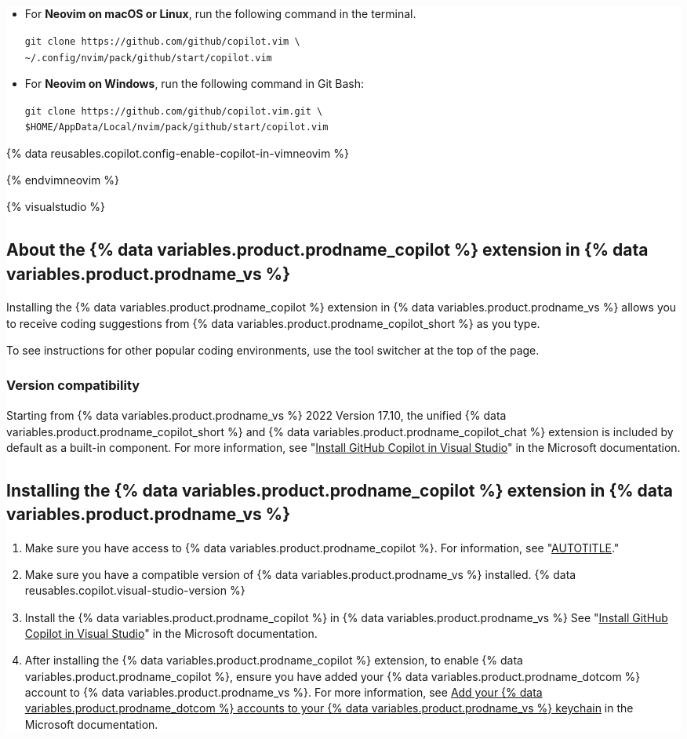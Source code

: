    * For **Neovim on macOS or Linux**, run the following command in the terminal.

     ```shell copy
     git clone https://github.com/github/copilot.vim \
     ~/.config/nvim/pack/github/start/copilot.vim
     ```

   * For **Neovim on Windows**, run the following command in Git Bash:

     ```shell copy
     git clone https://github.com/github/copilot.vim.git \
     $HOME/AppData/Local/nvim/pack/github/start/copilot.vim
     ```

{% data reusables.copilot.config-enable-copilot-in-vimneovim %}

{% endvimneovim %}

{% visualstudio %}

## About the {% data variables.product.prodname_copilot %} extension in {% data variables.product.prodname_vs %}

Installing the {% data variables.product.prodname_copilot %} extension in {% data variables.product.prodname_vs %} allows you to receive coding suggestions from {% data variables.product.prodname_copilot_short %} as you type.

To see instructions for other popular coding environments, use the tool switcher at the top of the page.

### Version compatibility

Starting from {% data variables.product.prodname_vs %} 2022 Version 17.10, the unified {% data variables.product.prodname_copilot_short %} and {% data variables.product.prodname_copilot_chat %} extension is included by default as a built-in component. For more information, see "[Install GitHub Copilot in Visual Studio](https://learn.microsoft.com/en-us/visualstudio/ide/visual-studio-github-copilot-install-and-states)" in the Microsoft documentation.

## Installing the {% data variables.product.prodname_copilot %} extension in {% data variables.product.prodname_vs %}

1. Make sure you have access to {% data variables.product.prodname_copilot %}. For information, see "[AUTOTITLE](/copilot/about-github-copilot#getting-access-to-github-copilot)."

1. Make sure you have a compatible version of {% data variables.product.prodname_vs %} installed. {% data reusables.copilot.visual-studio-version %}

1. Install the {% data variables.product.prodname_copilot %} in {% data variables.product.prodname_vs %} See "[Install GitHub Copilot in Visual Studio](https://learn.microsoft.com/en-us/visualstudio/ide/visual-studio-github-copilot-install-and-states)" in the Microsoft documentation.

1. After installing the {% data variables.product.prodname_copilot %} extension, to enable {% data variables.product.prodname_copilot %}, ensure you have added your {% data variables.product.prodname_dotcom %} account to {% data variables.product.prodname_vs %}. For more information, see [Add your {% data variables.product.prodname_dotcom %} accounts to your {% data variables.product.prodname_vs %} keychain](https://learn.microsoft.com/en-us/visualstudio/ide/work-with-github-accounts) in the Microsoft documentation.
